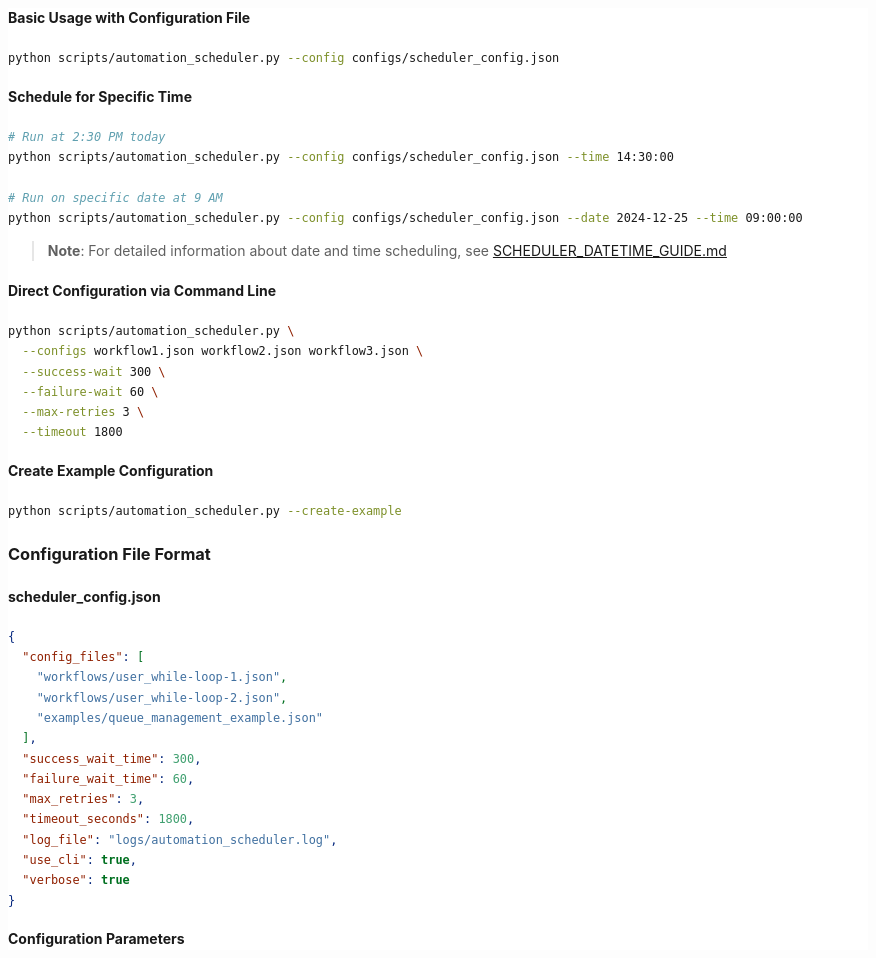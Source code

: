 #### Basic Usage with Configuration File
```bash
python scripts/automation_scheduler.py --config configs/scheduler_config.json
```

#### Schedule for Specific Time
```bash
# Run at 2:30 PM today
python scripts/automation_scheduler.py --config configs/scheduler_config.json --time 14:30:00

# Run on specific date at 9 AM
python scripts/automation_scheduler.py --config configs/scheduler_config.json --date 2024-12-25 --time 09:00:00
```

> **Note**: For detailed information about date and time scheduling, see [SCHEDULER_DATETIME_GUIDE.md](SCHEDULER_DATETIME_GUIDE.md)

#### Direct Configuration via Command Line
```bash
python scripts/automation_scheduler.py \
  --configs workflow1.json workflow2.json workflow3.json \
  --success-wait 300 \
  --failure-wait 60 \
  --max-retries 3 \
  --timeout 1800
```

#### Create Example Configuration
```bash
python scripts/automation_scheduler.py --create-example
```

### Configuration File Format

#### scheduler_config.json
```json
{
  "config_files": [
    "workflows/user_while-loop-1.json",
    "workflows/user_while-loop-2.json", 
    "examples/queue_management_example.json"
  ],
  "success_wait_time": 300,
  "failure_wait_time": 60,
  "max_retries": 3,
  "timeout_seconds": 1800,
  "log_file": "logs/automation_scheduler.log",
  "use_cli": true,
  "verbose": true
}
```

#### Configuration Parameters
